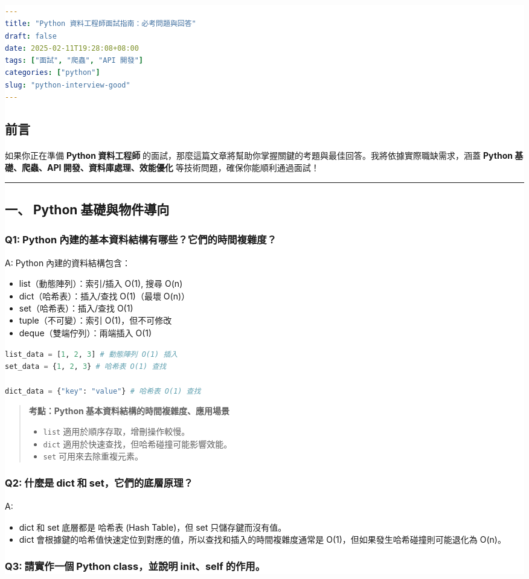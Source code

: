 ```yaml
---
title: "Python 資料工程師面試指南：必考問題與回答"
draft: false
date: 2025-02-11T19:28:08+08:00
tags: ["面試", "爬蟲", "API 開發"]
categories: ["python"]
slug: "python-interview-good"
---
```


## 前言

如果你正在準備 **Python 資料工程師** 的面試，那麼這篇文章將幫助你掌握關鍵的考題與最佳回答。我將依據實際職缺需求，涵蓋 **Python 基礎、爬蟲、API 開發、資料庫處理、效能優化** 等技術問題，確保你能順利通過面試！



---

## 一、 Python 基礎與物件導向

### Q1: Python 內建的基本資料結構有哪些？它們的時間複雜度？

A: Python 內建的資料結構包含：

- list（動態陣列）：索引/插入 O(1), 搜尋 O(n)
- dict（哈希表）：插入/查找 O(1)（最壞 O(n)）
- set（哈希表）：插入/查找 O(1)
- tuple（不可變）：索引 O(1)，但不可修改
- deque（雙端佇列）：兩端插入 O(1)

```py
list_data = [1, 2, 3] # 動態陣列 O(1) 插入
set_data = {1, 2, 3} # 哈希表 O(1) 查找

dict_data = {"key": "value"} # 哈希表 O(1) 查找

```

> **考點：Python 基本資料結構的時間複雜度、應用場景**
>
> - `list` 適用於順序存取，增刪操作較慢。
> - `dict` 適用於快速查找，但哈希碰撞可能影響效能。
> - `set` 可用來去除重複元素。

### Q2: 什麼是 dict 和 set，它們的底層原理？

A:

- dict 和 set 底層都是 哈希表 (Hash Table)，但 set 只儲存鍵而沒有值。
- dict 會根據鍵的哈希值快速定位到對應的值，所以查找和插入的時間複雜度通常是 O(1)，但如果發生哈希碰撞則可能退化為 O(n)。

### Q3: 請實作一個 Python class，並說明 **init**、self 的作用。

